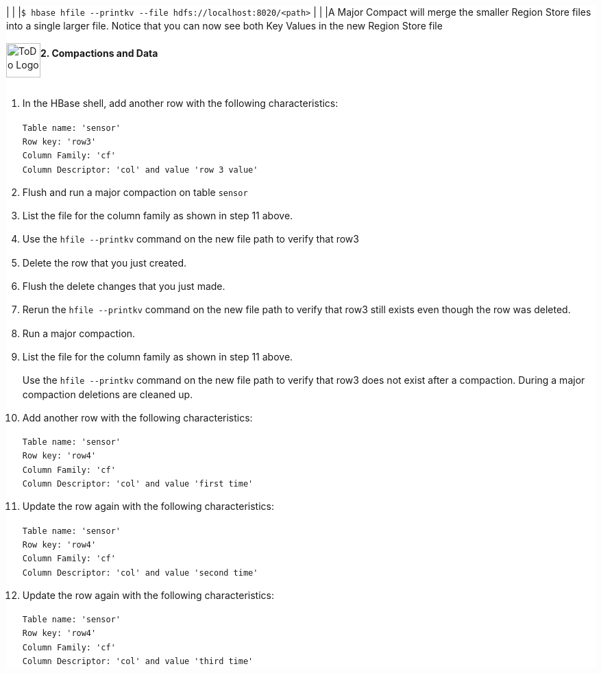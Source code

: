 | | |`$ hbase hfile --printkv --file hdfs://localhost:8020/<path>`
| | |A Major Compact will merge the smaller Region Store files into a single larger file. Notice that you can now see both Key Values in the new Region Store file


<img src="https://user-images.githubusercontent.com/558905/40613898-7a6c70d6-624e-11e8-9178-7bde851ac7bd.png" align="left" width="50" height="50" title="ToDo Logo" />
<h4>2. Compactions and Data</h4>
<br>

1.  In the HBase shell, add another row with the following characteristics:

    ```console
    Table name: 'sensor'
    Row key: 'row3'
    Column Family: 'cf'
    Column Descriptor: 'col' and value 'row 3 value'
    ```
    
1.  Flush and run a major compaction on table `sensor`

1.  List the file for the column family as shown in step 11 above.

1.  Use the `hfile --printkv` command on the new file path to verify that row3

1.  Delete the row that you just created.

1.  Flush the delete changes that you just made.

1.  Rerun the `hfile --printkv` command on the new file path to verify that row3 still exists even though the row was deleted.

1.  Run a major compaction.

1.  List the file for the column family as shown in step 11 above.

    Use the `hfile --printkv` command on the new file path to verify that row3 does not exist after a compaction. During a major compaction deletions are cleaned up.

1.  Add another row with the following characteristics:

    ```console
    Table name: 'sensor'
    Row key: 'row4'
    Column Family: 'cf'
    Column Descriptor: 'col' and value 'first time'
    ```
    
1.  Update the row again with the following characteristics:

    ```console
    Table name: 'sensor'
    Row key: 'row4'
    Column Family: 'cf'
    Column Descriptor: 'col' and value 'second time'
    ```
    
1.  Update the row again with the following characteristics:

    ```console
    Table name: 'sensor'
    Row key: 'row4'
    Column Family: 'cf'
    Column Descriptor: 'col' and value 'third time'
    ```
    